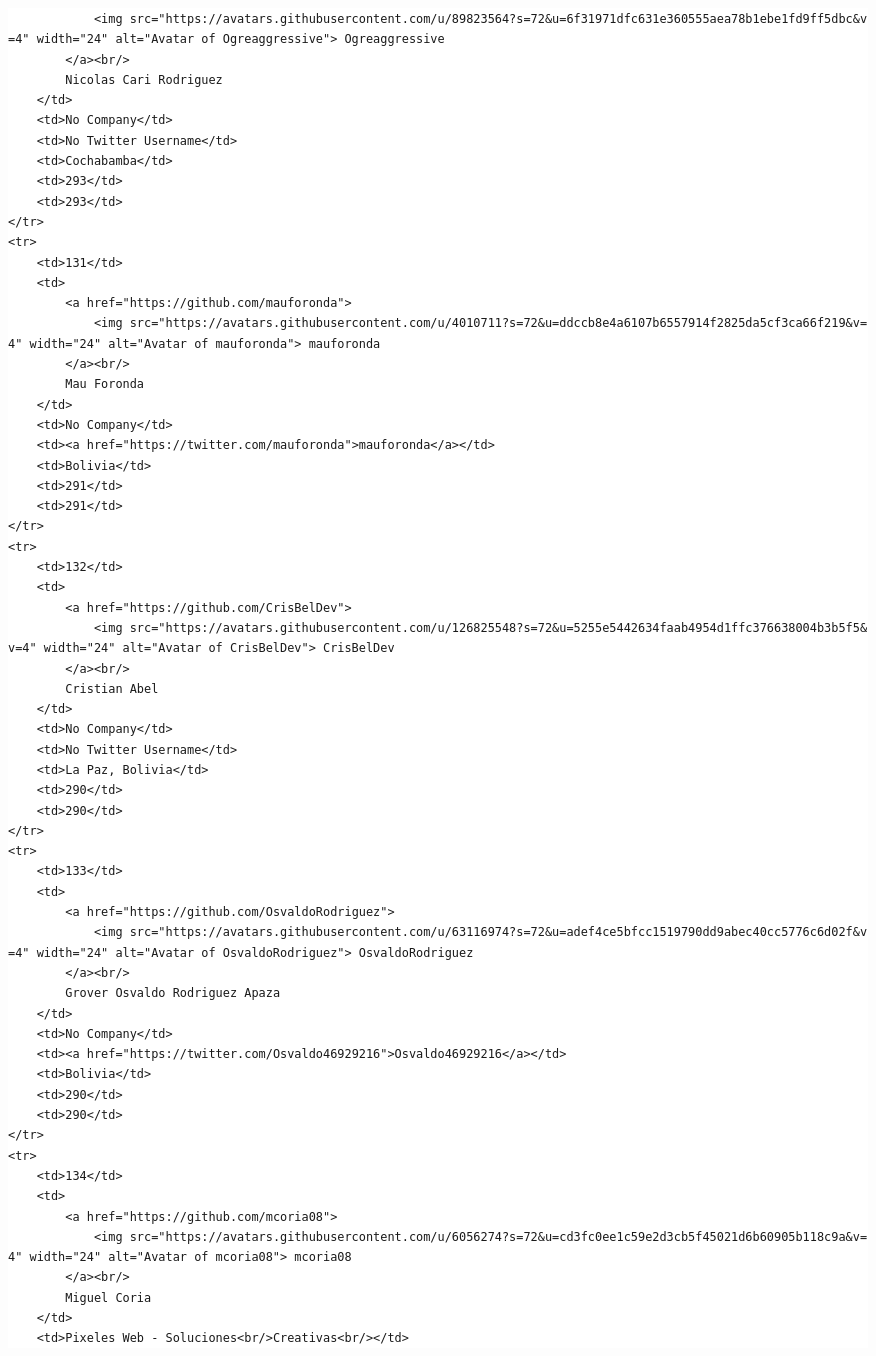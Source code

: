 				<img src="https://avatars.githubusercontent.com/u/89823564?s=72&u=6f31971dfc631e360555aea78b1ebe1fd9ff5dbc&v=4" width="24" alt="Avatar of Ogreaggressive"> Ogreaggressive
			</a><br/>
			Nicolas Cari Rodriguez
		</td>
		<td>No Company</td>
		<td>No Twitter Username</td>
		<td>Cochabamba</td>
		<td>293</td>
		<td>293</td>
	</tr>
	<tr>
		<td>131</td>
		<td>
			<a href="https://github.com/mauforonda">
				<img src="https://avatars.githubusercontent.com/u/4010711?s=72&u=ddccb8e4a6107b6557914f2825da5cf3ca66f219&v=4" width="24" alt="Avatar of mauforonda"> mauforonda
			</a><br/>
			Mau Foronda
		</td>
		<td>No Company</td>
		<td><a href="https://twitter.com/mauforonda">mauforonda</a></td>
		<td>Bolivia</td>
		<td>291</td>
		<td>291</td>
	</tr>
	<tr>
		<td>132</td>
		<td>
			<a href="https://github.com/CrisBelDev">
				<img src="https://avatars.githubusercontent.com/u/126825548?s=72&u=5255e5442634faab4954d1ffc376638004b3b5f5&v=4" width="24" alt="Avatar of CrisBelDev"> CrisBelDev
			</a><br/>
			Cristian Abel
		</td>
		<td>No Company</td>
		<td>No Twitter Username</td>
		<td>La Paz, Bolivia</td>
		<td>290</td>
		<td>290</td>
	</tr>
	<tr>
		<td>133</td>
		<td>
			<a href="https://github.com/OsvaldoRodriguez">
				<img src="https://avatars.githubusercontent.com/u/63116974?s=72&u=adef4ce5bfcc1519790dd9abec40cc5776c6d02f&v=4" width="24" alt="Avatar of OsvaldoRodriguez"> OsvaldoRodriguez
			</a><br/>
			Grover Osvaldo Rodriguez Apaza
		</td>
		<td>No Company</td>
		<td><a href="https://twitter.com/Osvaldo46929216">Osvaldo46929216</a></td>
		<td>Bolivia</td>
		<td>290</td>
		<td>290</td>
	</tr>
	<tr>
		<td>134</td>
		<td>
			<a href="https://github.com/mcoria08">
				<img src="https://avatars.githubusercontent.com/u/6056274?s=72&u=cd3fc0ee1c59e2d3cb5f45021d6b60905b118c9a&v=4" width="24" alt="Avatar of mcoria08"> mcoria08
			</a><br/>
			Miguel Coria
		</td>
		<td>Pixeles Web - Soluciones<br/>Creativas<br/></td>